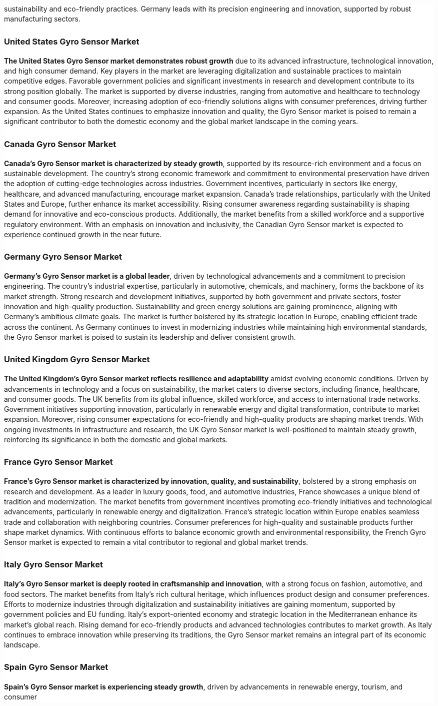 sustainability and eco-friendly practices. Germany leads with its precision engineering and innovation, supported by robust manufacturing sectors.</span></em></p></blockquote><h3><strong>United States Gyro Sensor Market</strong></h3><p><strong>The United States Gyro Sensor market demonstrates robust growth</strong> due to its advanced infrastructure, technological innovation, and high consumer demand. Key players in the market are leveraging digitalization and sustainable practices to maintain competitive edges. Favorable government policies and significant investments in research and development contribute to its strong position globally. The market is supported by diverse industries, ranging from automotive and healthcare to technology and consumer goods. Moreover, increasing adoption of eco-friendly solutions aligns with consumer preferences, driving further expansion. As the United States continues to emphasize innovation and quality, the Gyro Sensor market is poised to remain a significant contributor to both the domestic economy and the global market landscape in the coming years.</p><h3><strong>Canada Gyro Sensor Market</strong></h3><p><strong>Canada&rsquo;s Gyro Sensor market is characterized by steady growth</strong>, supported by its resource-rich environment and a focus on sustainable development. The country&rsquo;s strong economic framework and commitment to environmental preservation have driven the adoption of cutting-edge technologies across industries. Government incentives, particularly in sectors like energy, healthcare, and advanced manufacturing, encourage market expansion. Canada&rsquo;s trade relationships, particularly with the United States and Europe, further enhance its market accessibility. Rising consumer awareness regarding sustainability is shaping demand for innovative and eco-conscious products. Additionally, the market benefits from a skilled workforce and a supportive regulatory environment. With an emphasis on innovation and inclusivity, the Canadian Gyro Sensor market is expected to experience continued growth in the near future.</p><h3><strong>Germany Gyro Sensor Market</strong></h3><p><strong>Germany&rsquo;s Gyro Sensor market is a global leader</strong>, driven by technological advancements and a commitment to precision engineering. The country&rsquo;s industrial expertise, particularly in automotive, chemicals, and machinery, forms the backbone of its market strength. Strong research and development initiatives, supported by both government and private sectors, foster innovation and high-quality production. Sustainability and green energy solutions are gaining prominence, aligning with Germany&rsquo;s ambitious climate goals. The market is further bolstered by its strategic location in Europe, enabling efficient trade across the continent. As Germany continues to invest in modernizing industries while maintaining high environmental standards, the Gyro Sensor market is poised to sustain its leadership and deliver consistent growth.</p><h3><strong>United Kingdom Gyro Sensor Market</strong></h3><p><strong>The United Kingdom&rsquo;s Gyro Sensor market reflects resilience and adaptability</strong> amidst evolving economic conditions. Driven by advancements in technology and a focus on sustainability, the market caters to diverse sectors, including finance, healthcare, and consumer goods. The UK benefits from its global influence, skilled workforce, and access to international trade networks. Government initiatives supporting innovation, particularly in renewable energy and digital transformation, contribute to market expansion. Moreover, rising consumer expectations for eco-friendly and high-quality products are shaping market trends. With ongoing investments in infrastructure and research, the UK Gyro Sensor market is well-positioned to maintain steady growth, reinforcing its significance in both the domestic and global markets.</p><h3><strong>France Gyro Sensor Market</strong></h3><p><strong>France&rsquo;s Gyro Sensor market is characterized by innovation, quality, and sustainability</strong>, bolstered by a strong emphasis on research and development. As a leader in luxury goods, food, and automotive industries, France showcases a unique blend of tradition and modernization. The market benefits from government incentives promoting eco-friendly initiatives and technological advancements, particularly in renewable energy and digitalization. France&rsquo;s strategic location within Europe enables seamless trade and collaboration with neighboring countries. Consumer preferences for high-quality and sustainable products further shape market dynamics. With continuous efforts to balance economic growth and environmental responsibility, the French Gyro Sensor market is expected to remain a vital contributor to regional and global market trends.</p><h3><strong>Italy Gyro Sensor Market</strong></h3><p><strong>Italy&rsquo;s Gyro Sensor market is deeply rooted in craftsmanship and innovation</strong>, with a strong focus on fashion, automotive, and food sectors. The market benefits from Italy&rsquo;s rich cultural heritage, which influences product design and consumer preferences. Efforts to modernize industries through digitalization and sustainability initiatives are gaining momentum, supported by government policies and EU funding. Italy&rsquo;s export-oriented economy and strategic location in the Mediterranean enhance its market&rsquo;s global reach. Rising demand for eco-friendly products and advanced technologies contributes to market growth. As Italy continues to embrace innovation while preserving its traditions, the Gyro Sensor market remains an integral part of its economic landscape.</p><h3><strong>Spain Gyro Sensor Market</strong></h3><p><strong>Spain&rsquo;s Gyro Sensor market is experiencing steady growth</strong>, driven by advancements in renewable energy, tourism, and consumer